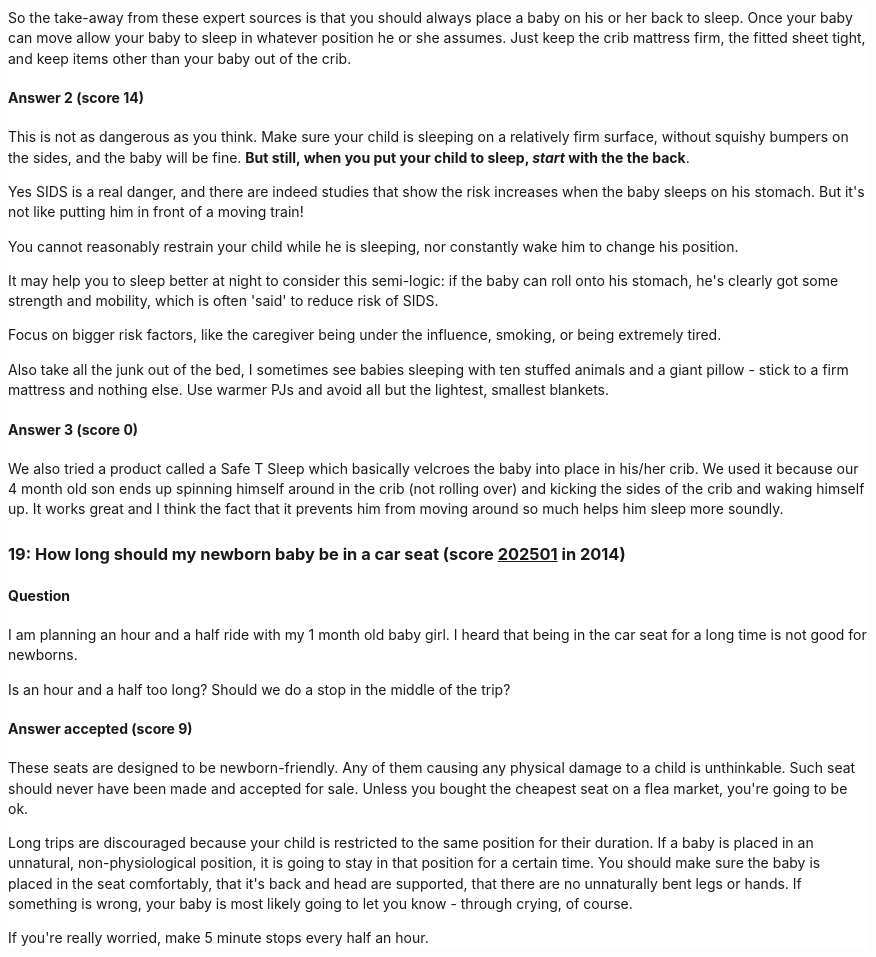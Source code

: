 So the take-away from these expert sources is that you should always place a baby on his or her back to sleep. Once your baby can move allow your baby to sleep in whatever position he or she assumes. Just keep the crib mattress firm, the fitted sheet tight, and keep items other than your baby out of the crib.  

#### Answer 2 (score 14)
This is not as dangerous as you think. Make sure your child is sleeping on a relatively firm surface, without squishy bumpers on the sides, and the baby will be fine. <strong>But still, when you put your child to sleep, <em>start</em> with the the back</strong>.  

Yes SIDS is a real danger, and there are indeed studies that show the risk increases when the baby sleeps on his stomach. But it's not like putting him in front of a moving train!  

You cannot reasonably restrain your child while he is sleeping, nor constantly wake him to change his position.  

It may help you to sleep better at night to consider this semi-logic: if the baby can roll onto his stomach, he's clearly got some strength and mobility, which is often 'said' to reduce risk of SIDS.  

Focus on bigger risk factors, like the caregiver being under the influence, smoking, or being extremely tired.  

Also take all the junk out of the bed, I sometimes see babies sleeping with ten stuffed animals and a giant pillow - stick to a firm mattress and nothing else. Use warmer PJs and avoid all but the lightest, smallest blankets.  

#### Answer 3 (score 0)
We also tried a product called a Safe T Sleep which basically velcroes the baby into place in his/her crib. We used it because our 4 month old son ends up spinning himself around in the crib (not rolling over) and kicking the sides of the crib and waking himself up. It works great and I think the fact that it prevents him from moving around so much helps him sleep more soundly.  

</b> </em> </i> </small> </strong> </sub> </sup>

### 19: How long should my newborn baby be in a car seat (score [202501](https://stackoverflow.com/q/14193) in 2014)

#### Question
I am planning an hour and a half ride with my 1 month old baby girl. I heard that being in the car seat for a long time is not good for newborns.  

Is an hour and a half too long? Should we do a stop in the middle of the trip?  

#### Answer accepted (score 9)
These seats are designed to be newborn-friendly. Any of them causing any physical damage to a child is unthinkable. Such seat should never have been made and accepted for sale. Unless you bought the cheapest seat on a flea market, you're going to be ok.  

Long trips are discouraged because your child is restricted to the same position for their duration. If a baby is placed in an unnatural, non-physiological position, it is going to stay in that position for a  certain time. You should make sure the baby is placed in the seat comfortably, that it's back and head are supported, that there are no unnaturally bent legs or hands. If something is wrong, your baby is most likely going to let you know - through crying, of course.  

If you're really worried, make 5 minute stops every half an hour.  
